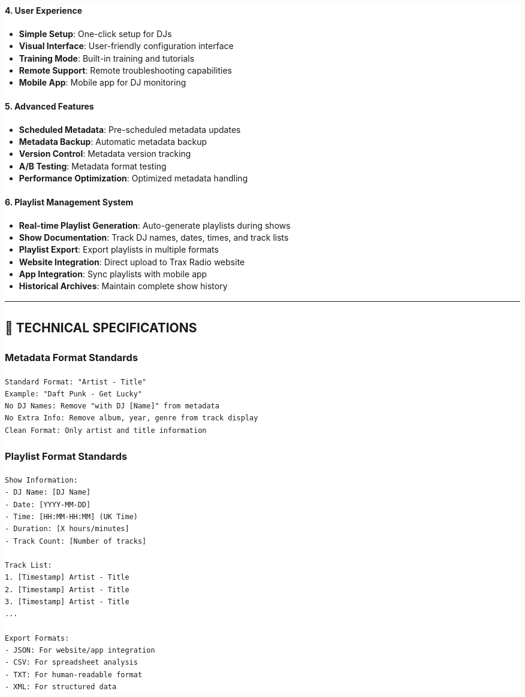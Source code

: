#### **4. User Experience**
- **Simple Setup**: One-click setup for DJs
- **Visual Interface**: User-friendly configuration interface
- **Training Mode**: Built-in training and tutorials
- **Remote Support**: Remote troubleshooting capabilities
- **Mobile App**: Mobile app for DJ monitoring

#### **5. Advanced Features**
- **Scheduled Metadata**: Pre-scheduled metadata updates
- **Metadata Backup**: Automatic metadata backup
- **Version Control**: Metadata version tracking
- **A/B Testing**: Metadata format testing
- **Performance Optimization**: Optimized metadata handling

#### **6. Playlist Management System**
- **Real-time Playlist Generation**: Auto-generate playlists during shows
- **Show Documentation**: Track DJ names, dates, times, and track lists
- **Playlist Export**: Export playlists in multiple formats
- **Website Integration**: Direct upload to Trax Radio website
- **App Integration**: Sync playlists with mobile app
- **Historical Archives**: Maintain complete show history

---

## 🔧 **TECHNICAL SPECIFICATIONS**

### **Metadata Format Standards**
```
Standard Format: "Artist - Title"
Example: "Daft Punk - Get Lucky"
No DJ Names: Remove "with DJ [Name]" from metadata
No Extra Info: Remove album, year, genre from track display
Clean Format: Only artist and title information
```

### **Playlist Format Standards**
```
Show Information:
- DJ Name: [DJ Name]
- Date: [YYYY-MM-DD]
- Time: [HH:MM-HH:MM] (UK Time)
- Duration: [X hours/minutes]
- Track Count: [Number of tracks]

Track List:
1. [Timestamp] Artist - Title
2. [Timestamp] Artist - Title
3. [Timestamp] Artist - Title
...

Export Formats:
- JSON: For website/app integration
- CSV: For spreadsheet analysis
- TXT: For human-readable format
- XML: For structured data
```
